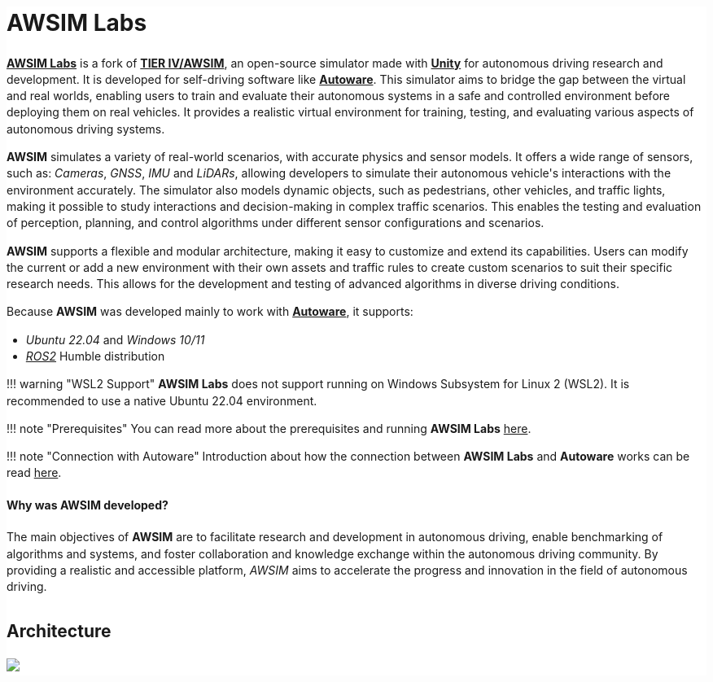 # AWSIM Labs
<video width="1920" controls autoplay muted loop>
<source src="awsim_video.mp4" type="video/mp4">
</video>

[**AWSIM Labs**](https://github.com/autowarefoundation/AWSIM-Labs) is a fork of [**TIER IV/AWSIM**](https://github.com/tier4/AWSIM), an open-source simulator made with [**Unity**](https://unity.com/) for autonomous driving research and development.
It is developed for self-driving software like [**Autoware**](../Autoware/). This simulator aims to bridge the gap between the virtual and real worlds, enabling users to train and evaluate their autonomous systems in a safe and controlled environment before deploying them on real vehicles. It provides a realistic virtual environment for training, testing, and evaluating various aspects of autonomous driving systems.

**AWSIM** simulates a variety of real-world scenarios, with accurate physics and sensor models. It offers a wide range of sensors, such as: *Cameras*, *GNSS*, *IMU* and  *LiDARs*, allowing developers to simulate their  autonomous vehicle's interactions with the environment accurately. The simulator also models dynamic objects, such as pedestrians, other vehicles, and traffic lights, making it possible to study interactions and decision-making in complex traffic scenarios. This enables the testing and evaluation of perception, planning, and control algorithms under different sensor configurations and scenarios.

**AWSIM** supports a flexible and modular architecture, making it easy to customize and extend its capabilities. Users can modify the current or add a new environment with their own assets and traffic rules to create custom scenarios to suit their specific research needs. This allows for the development and testing of advanced algorithms in diverse driving conditions.

Because **AWSIM** was developed mainly to work with [**Autoware**](../Autoware/), it supports:

- *Ubuntu 22.04* and *Windows 10/11*
- [*ROS2*](https://docs.ros.org/en/humble/index.html) Humble distribution

!!! warning "WSL2 Support"
    **AWSIM Labs** does not support running on Windows Subsystem for Linux 2 (WSL2). It is recommended to use a native Ubuntu 22.04 environment.  

!!! note "Prerequisites"
    You can read more about the prerequisites and running **AWSIM Labs** [here](../../GettingStarted/QuickStartDemo/).


!!! note "Connection with Autoware"
    Introduction about how the connection between **AWSIM Labs** and **Autoware** works can be read [here](../CombinationWithAutoware/).

#### Why was AWSIM developed?

The main objectives of **AWSIM** are to facilitate research and development in autonomous driving, enable benchmarking of algorithms and systems, and foster collaboration and knowledge exchange within the autonomous driving community. By providing a realistic and accessible platform, *AWSIM* aims to accelerate the progress and innovation in the field of autonomous driving.

## Architecture
![](awsim.png)
